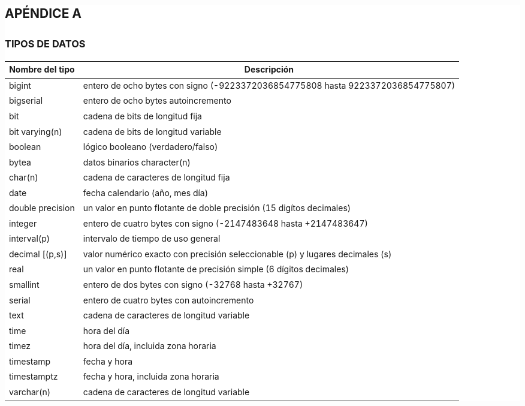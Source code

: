 
## APÉNDICE A 
### TIPOS DE DATOS

| Nombre del tipo | Descripción |
--- | ---
| bigint | entero de ocho bytes con signo (-9223372036854775808 hasta 9223372036854775807) |
| bigserial | entero de ocho bytes autoincremento |
| bit | cadena de bits de longitud fija | 
| bit varying(n) | cadena de bits de longitud variable |
| boolean | lógico booleano (verdadero/falso) | 
| bytea | datos binarios character(n) |
| char(n) | cadena de caracteres de longitud fija | 
| date | fecha calendario (año, mes día) |
| double precision| un valor en punto flotante de doble precisión (15 digítos decimales) | 
| integer | entero de cuatro bytes con signo (-2147483648 hasta +2147483647) | 
| interval(p) | intervalo de tiempo de uso general |
| decimal [(p,s)] | valor numérico exacto con precisión seleccionable (p) y lugares decimales (s) | 
| real | un valor en punto flotante de precisión simple (6 dígitos decimales) |
| smallint | entero de dos bytes con signo (-32768 hasta +32767) | 
| serial | entero de cuatro bytes con autoincremento |
| text | cadena de caracteres de longitud variable |
| time | hora del día | 
| timez| hora del día, incluida zona horaria |
| timestamp| fecha y hora |
| timestamptz| fecha y hora, incluida zona horaria |
| varchar(n)| cadena de caracteres de longitud variable |